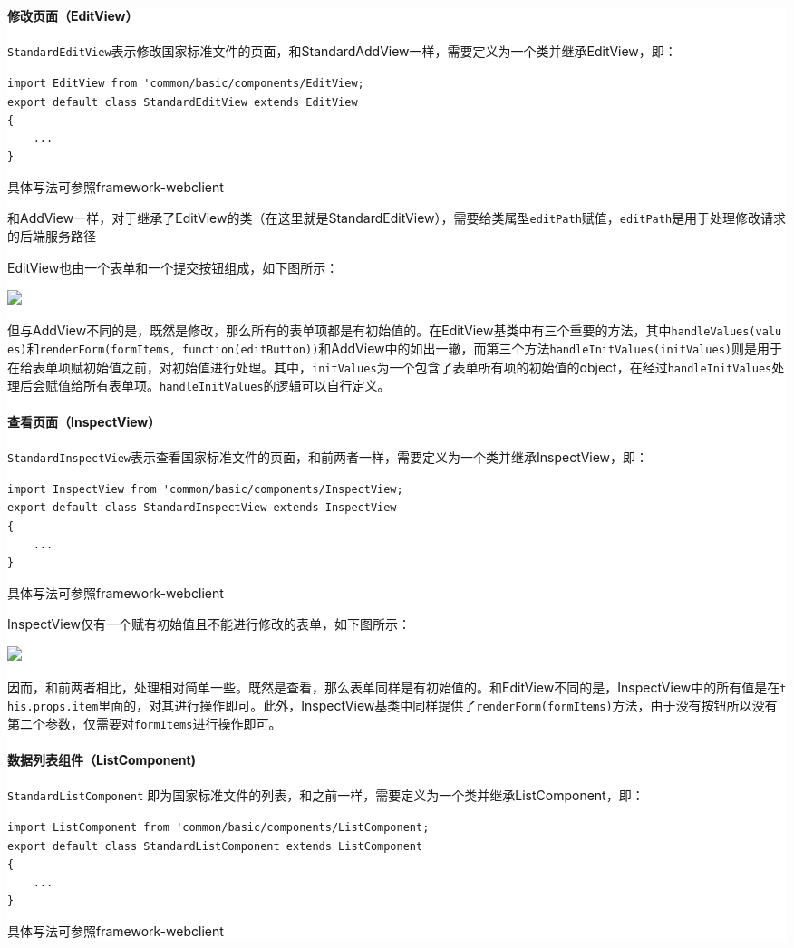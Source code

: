 #### 修改页面（EditView）                      
`StandardEditView`表示修改国家标准文件的页面，和StandardAddView一样，需要定义为一个类并继承EditView，即：     
                
```
import EditView from 'common/basic/components/EditView;        
export default class StandardEditView extends EditView           
{         
    ...         
}                    
```              
                 
具体写法可参照framework-webclient        

和AddView一样，对于继承了EditView的类（在这里就是StandardEditView），需要给类属型`editPath`赋值，`editPath`是用于处理修改请求的后端服务路径      

EditView也由一个表单和一个提交按钮组成，如下图所示：         
              
<img src="https://github.com/DimitriZhao/screenshots/blob/master/sinosteel/EditView.png" />   

但与AddView不同的是，既然是修改，那么所有的表单项都是有初始值的。在EditView基类中有三个重要的方法，其中`handleValues(values)`和`renderForm(formItems, function(editButton))`和AddView中的如出一辙，而第三个方法`handleInitValues(initValues)`则是用于在给表单项赋初始值之前，对初始值进行处理。其中，`initValues`为一个包含了表单所有项的初始值的object，在经过`handleInitValues`处理后会赋值给所有表单项。`handleInitValues`的逻辑可以自行定义。   

#### 查看页面（InspectView）                 
`StandardInspectView`表示查看国家标准文件的页面，和前两者一样，需要定义为一个类并继承InspectView，即：      
                
```
import InspectView from 'common/basic/components/InspectView;        
export default class StandardInspectView extends InspectView           
{         
    ...         
}                    
```              
              
具体写法可参照framework-webclient                 

InspectView仅有一个赋有初始值且不能进行修改的表单，如下图所示：     
              
<img src="https://github.com/DimitriZhao/screenshots/blob/master/sinosteel/InspectView.png" />   

因而，和前两者相比，处理相对简单一些。既然是查看，那么表单同样是有初始值的。和EditView不同的是，InspectView中的所有值是在`this.props.item`里面的，对其进行操作即可。此外，InspectView基类中同样提供了`renderForm(formItems)`方法，由于没有按钮所以没有第二个参数，仅需要对`formItems`进行操作即可。             

#### 数据列表组件（ListComponent)                       
`StandardListComponent`    即为国家标准文件的列表，和之前一样，需要定义为一个类并继承ListComponent，即：        
                
```
import ListComponent from 'common/basic/components/ListComponent;        
export default class StandardListComponent extends ListComponent           
{         
    ...         
}                    
```              
            
具体写法可参照framework-webclient         
                